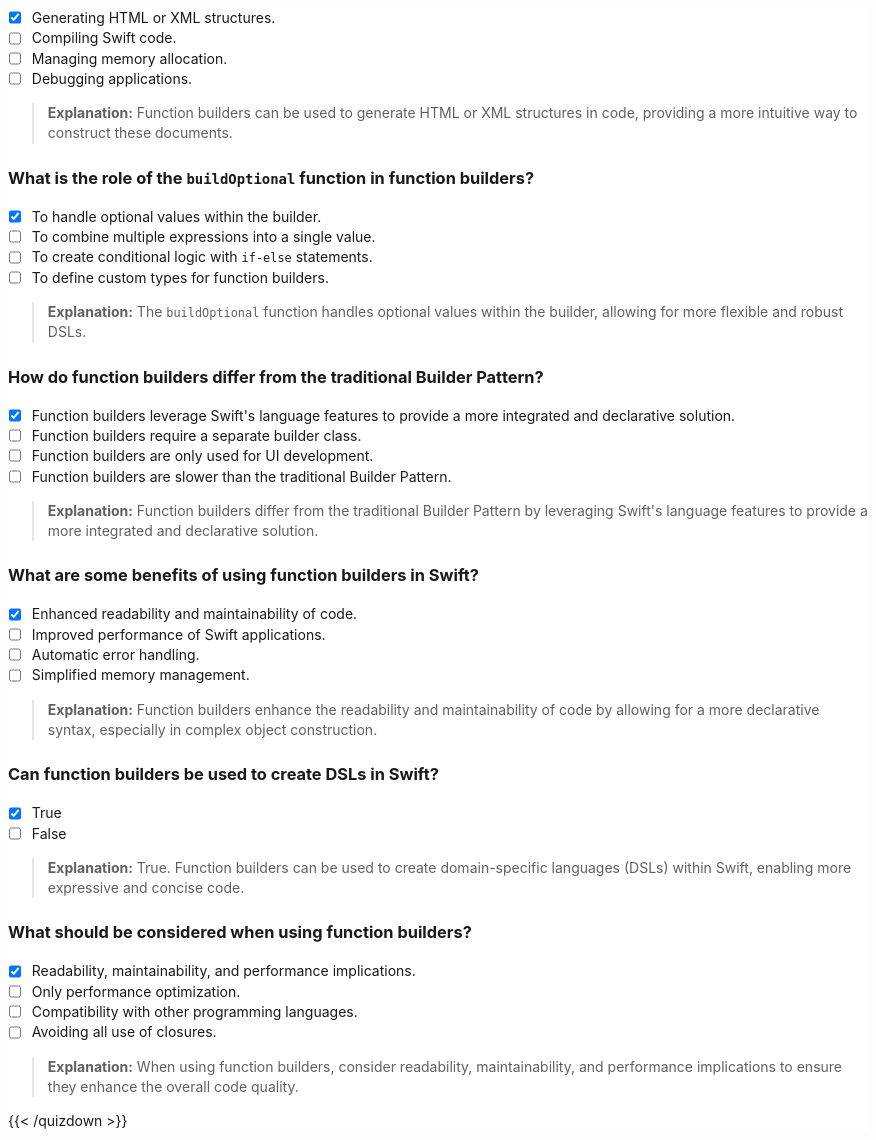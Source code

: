 - [x] Generating HTML or XML structures.
- [ ] Compiling Swift code.
- [ ] Managing memory allocation.
- [ ] Debugging applications.

> **Explanation:** Function builders can be used to generate HTML or XML structures in code, providing a more intuitive way to construct these documents.

### What is the role of the `buildOptional` function in function builders?

- [x] To handle optional values within the builder.
- [ ] To combine multiple expressions into a single value.
- [ ] To create conditional logic with `if-else` statements.
- [ ] To define custom types for function builders.

> **Explanation:** The `buildOptional` function handles optional values within the builder, allowing for more flexible and robust DSLs.

### How do function builders differ from the traditional Builder Pattern?

- [x] Function builders leverage Swift's language features to provide a more integrated and declarative solution.
- [ ] Function builders require a separate builder class.
- [ ] Function builders are only used for UI development.
- [ ] Function builders are slower than the traditional Builder Pattern.

> **Explanation:** Function builders differ from the traditional Builder Pattern by leveraging Swift's language features to provide a more integrated and declarative solution.

### What are some benefits of using function builders in Swift?

- [x] Enhanced readability and maintainability of code.
- [ ] Improved performance of Swift applications.
- [ ] Automatic error handling.
- [ ] Simplified memory management.

> **Explanation:** Function builders enhance the readability and maintainability of code by allowing for a more declarative syntax, especially in complex object construction.

### Can function builders be used to create DSLs in Swift?

- [x] True
- [ ] False

> **Explanation:** True. Function builders can be used to create domain-specific languages (DSLs) within Swift, enabling more expressive and concise code.

### What should be considered when using function builders?

- [x] Readability, maintainability, and performance implications.
- [ ] Only performance optimization.
- [ ] Compatibility with other programming languages.
- [ ] Avoiding all use of closures.

> **Explanation:** When using function builders, consider readability, maintainability, and performance implications to ensure they enhance the overall code quality.

{{< /quizdown >}}


